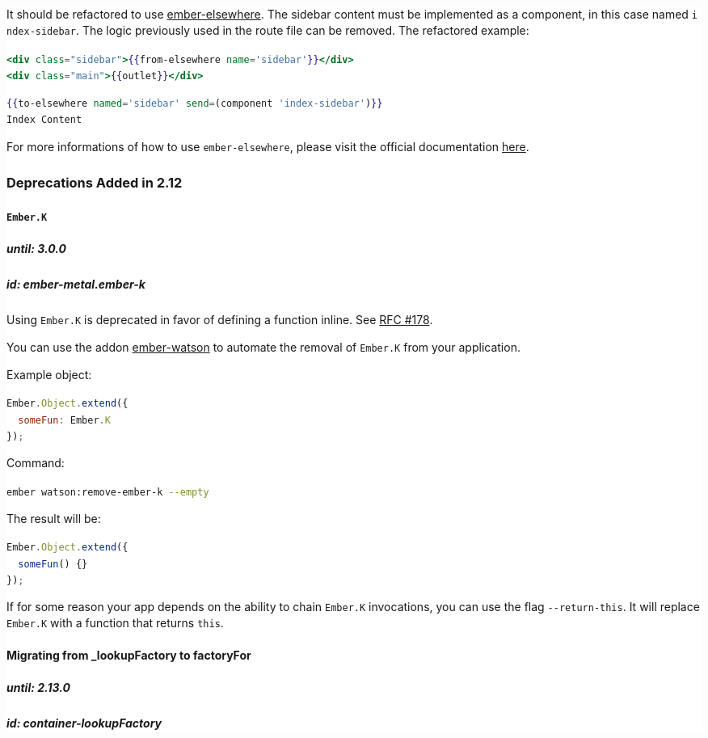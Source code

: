 
It should be refactored to use [ember-elsewhere](https://github.com/ef4/ember-elsewhere). The sidebar content must be implemented as a component, in this case named `index-sidebar`. The logic previously used in the route file can be removed. The refactored example:

```app/templates/application.hbs
<div class="sidebar">{{from-elsewhere name='sidebar'}}</div>
<div class="main">{{outlet}}</div>
```

```app/templates/index.hbs
{{to-elsewhere named='sidebar' send=(component 'index-sidebar')}}
Index Content
```

For more informations of how to use `ember-elsewhere`, please visit the official
documentation [here](https://github.com/ef4/ember-elsewhere#ember-elsewhere).

### Deprecations Added in 2.12

#### `Ember.K`

##### until: 3.0.0
##### id: ember-metal.ember-k

Using `Ember.K` is deprecated in favor of defining a function inline. See [RFC #178](https://github.com/emberjs/rfcs/blob/master/text/0178-deprecate-ember-k.md).

You can use the addon [ember-watson](https://github.com/abuiles/ember-watson#remove-usages-of-emberk) to automate the removal of `Ember.K` from your application.

Example object:

```js
Ember.Object.extend({
  someFun: Ember.K
});
```

Command:

```sh
ember watson:remove-ember-k --empty
```

The result will be:

```js
Ember.Object.extend({
  someFun() {}
});
```

If for some reason your app depends on the ability to chain `Ember.K` invocations, you can use the flag `--return-this`. It will replace `Ember.K` with a function that returns `this`.

#### Migrating from _lookupFactory to factoryFor

##### until: 2.13.0
##### id: container-lookupFactory
